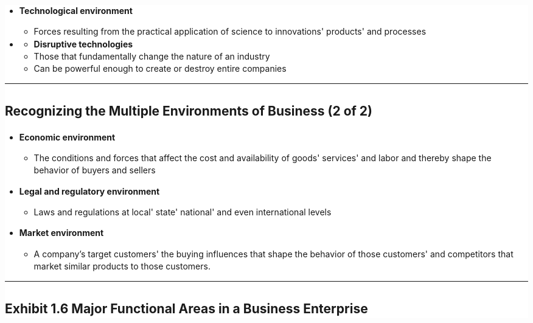 * __Technological environment__
  * Forces resulting from the practical application of science to innovations' products' and processes

* * __Disruptive technologies__
  * Those that fundamentally change the nature of an industry
  * Can be powerful enough to create or destroy entire companies

---

## Recognizing the Multiple Environments of Business (2 of 2)

* __Economic environment__
  * The conditions and forces that affect the cost and availability of goods' services' and labor and thereby shape the behavior of buyers and sellers

* __Legal and regulatory environment__
  * Laws and regulations at local' state' national' and even international levels

* __Market environment__
  * A company’s target customers' the buying influences that shape the behavior of those customers' and competitors that market similar products to those customers.

---

## Exhibit 1.6 Major Functional Areas in a Business Enterprise
